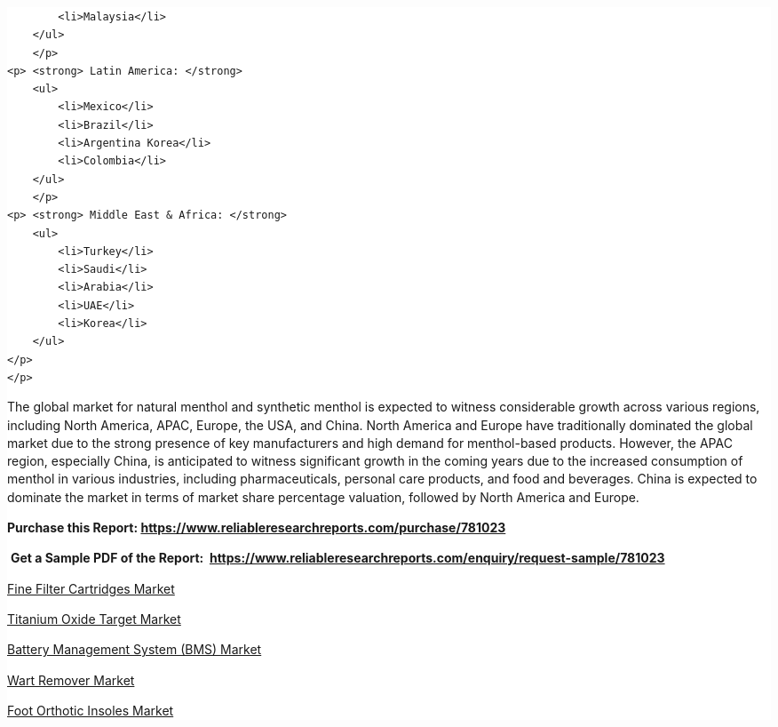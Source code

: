             <li>Malaysia</li>
        </ul>
        </p> 
    <p> <strong> Latin America: </strong>
        <ul>
            <li>Mexico</li>
            <li>Brazil</li>
            <li>Argentina Korea</li>
            <li>Colombia</li>
        </ul>
        </p> 
    <p> <strong> Middle East & Africa: </strong>
        <ul>
            <li>Turkey</li>
            <li>Saudi</li>
            <li>Arabia</li>
            <li>UAE</li>
            <li>Korea</li>
        </ul>
    </p>
    </p>
<p><p>The global market for natural menthol and synthetic menthol is expected to witness considerable growth across various regions, including North America, APAC, Europe, the USA, and China. North America and Europe have traditionally dominated the global market due to the strong presence of key manufacturers and high demand for menthol-based products. However, the APAC region, especially China, is anticipated to witness significant growth in the coming years due to the increased consumption of menthol in various industries, including pharmaceuticals, personal care products, and food and beverages. China is expected to dominate the market in terms of market share percentage valuation, followed by North America and Europe.</p></p>
<p><strong>Purchase this Report: <a href="https://www.reliableresearchreports.com/purchase/781023">https://www.reliableresearchreports.com/purchase/781023</a></strong></p>
<p>&nbsp;<strong>Get a Sample PDF of the Report:&nbsp;&nbsp;<a href="https://www.reliableresearchreports.com/enquiry/request-sample/781023">https://www.reliableresearchreports.com/enquiry/request-sample/781023</a></strong></p>
<p><strong></strong></p>
<p><p><a href="https://github.com/Chiragrp24/Market-Research-Report-List-1/blob/main/fine-filter-cartridges-market.md">Fine Filter Cartridges Market</a></p><p><a href="https://medium.com/@robinsinghrp23/titanium-oxide-target-market-size-cagr-trends-2024-2030-343dbf3dbd0c">Titanium Oxide Target Market</a></p><p><a href="https://medium.com/@abhishekreliable23/analyzing-battery-management-system-bms-market-global-industry-perspective-and-forecast-2023-to-ec1058db7604">Battery Management System (BMS) Market</a></p><p><a href="https://www.linkedin.com/pulse/wart-remover-market-research-report-unlocks-analysis/">Wart Remover Market</a></p><p><a href="https://www.linkedin.com/pulse/foot-orthotic-insoles-market-size-2023-2030-global-industrial/">Foot Orthotic Insoles Market</a></p></p>